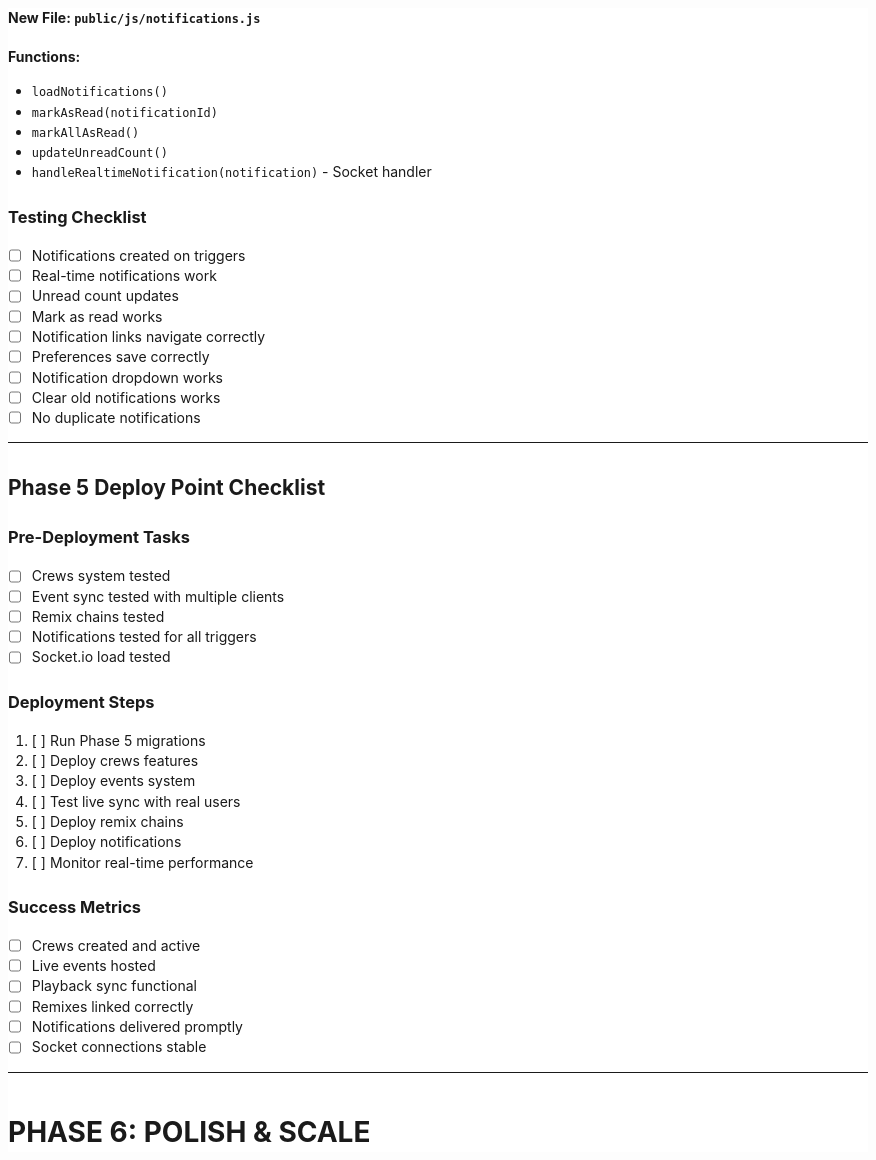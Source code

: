 #### New File: `public/js/notifications.js`
**Functions:**
- `loadNotifications()`
- `markAsRead(notificationId)`
- `markAllAsRead()`
- `updateUnreadCount()`
- `handleRealtimeNotification(notification)` - Socket handler

### Testing Checklist
- [ ] Notifications created on triggers
- [ ] Real-time notifications work
- [ ] Unread count updates
- [ ] Mark as read works
- [ ] Notification links navigate correctly
- [ ] Preferences save correctly
- [ ] Notification dropdown works
- [ ] Clear old notifications works
- [ ] No duplicate notifications

---

## Phase 5 Deploy Point Checklist

### Pre-Deployment Tasks
- [ ] Crews system tested
- [ ] Event sync tested with multiple clients
- [ ] Remix chains tested
- [ ] Notifications tested for all triggers
- [ ] Socket.io load tested

### Deployment Steps
1. [ ] Run Phase 5 migrations
2. [ ] Deploy crews features
3. [ ] Deploy events system
4. [ ] Test live sync with real users
5. [ ] Deploy remix chains
6. [ ] Deploy notifications
7. [ ] Monitor real-time performance

### Success Metrics
- [ ] Crews created and active
- [ ] Live events hosted
- [ ] Playback sync functional
- [ ] Remixes linked correctly
- [ ] Notifications delivered promptly
- [ ] Socket connections stable

---

# PHASE 6: POLISH & SCALE
